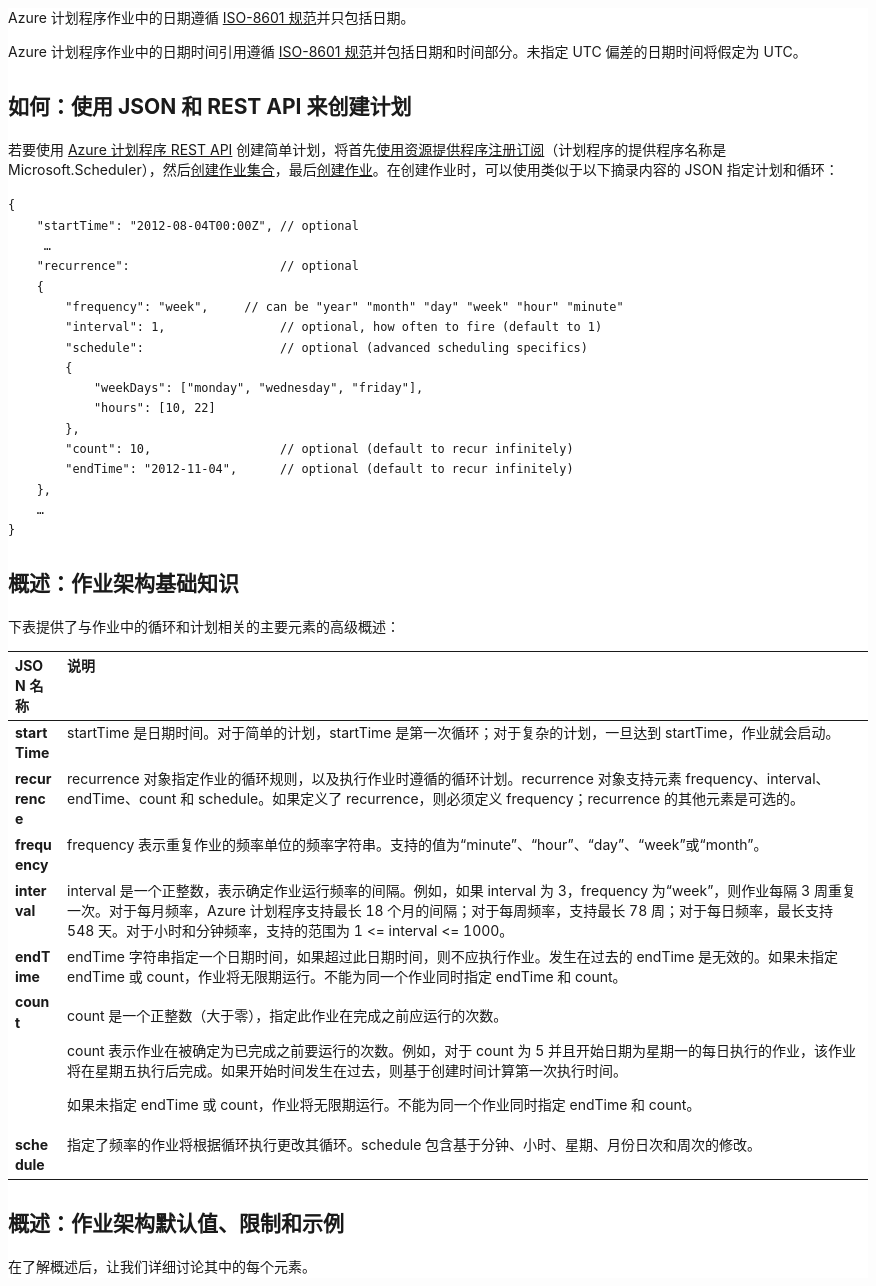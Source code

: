 Azure 计划程序作业中的日期遵循 [ISO-8601 规范](http://en.wikipedia.org/wiki/ISO_8601)并只包括日期。

Azure 计划程序作业中的日期时间引用遵循 [ISO-8601 规范](http://zh.wikipedia.org/wiki/ISO_8601)并包括日期和时间部分。未指定 UTC 偏差的日期时间将假定为 UTC。  

## 如何：使用 JSON 和 REST API 来创建计划

若要使用 [Azure 计划程序 REST API](https://msdn.microsoft.com/zh-cn/library/mt629143) 创建简单计划，将首先[使用资源提供程序注册订阅](https://msdn.microsoft.com/zh-cn/library/azure/dn790548.aspx)（计划程序的提供程序名称是 Microsoft.Scheduler），然后[创建作业集合](https://msdn.microsoft.com/zh-cn/library/mt629159.aspx)，最后[创建作业](https://msdn.microsoft.com/zh-cn/library/mt629145.aspx)。在创建作业时，可以使用类似于以下摘录内容的 JSON 指定计划和循环：

    {
        "startTime": "2012-08-04T00:00Z", // optional
         …
        "recurrence":                     // optional
        {
            "frequency": "week",     // can be "year" "month" "day" "week" "hour" "minute"
            "interval": 1,                // optional, how often to fire (default to 1)
            "schedule":                   // optional (advanced scheduling specifics)
            {
                "weekDays": ["monday", "wednesday", "friday"],
                "hours": [10, 22]                      
            },
            "count": 10,                  // optional (default to recur infinitely)
            "endTime": "2012-11-04",      // optional (default to recur infinitely)
        },
        …
    }

## 概述：作业架构基础知识

下表提供了与作业中的循环和计划相关的主要元素的高级概述：

|**JSON 名称**|**说明**|
|:--|:--|
|**startTime**|startTime 是日期时间。对于简单的计划，startTime 是第一次循环；对于复杂的计划，一旦达到 startTime，作业就会启动。|
|**recurrence**|recurrence 对象指定作业的循环规则，以及执行作业时遵循的循环计划。recurrence 对象支持元素 frequency、interval、endTime、count 和 schedule。如果定义了 recurrence，则必须定义 frequency；recurrence 的其他元素是可选的。|
|**frequency**|frequency 表示重复作业的频率单位的频率字符串。支持的值为“minute”、“hour”、“day”、“week”或“month”。|
|**interval**|interval 是一个正整数，表示确定作业运行频率的间隔。例如，如果 interval 为 3，frequency 为“week”，则作业每隔 3 周重复一次。对于每月频率，Azure 计划程序支持最长 18 个月的间隔；对于每周频率，支持最长 78 周；对于每日频率，最长支持 548 天。对于小时和分钟频率，支持的范围为 1 <= interval <= 1000。|
|**endTime**|endTime 字符串指定一个日期时间，如果超过此日期时间，则不应执行作业。发生在过去的 endTime 是无效的。如果未指定 endTime 或 count，作业将无限期运行。不能为同一个作业同时指定 endTime 和 count。|
|**count**|<p>count 是一个正整数（大于零），指定此作业在完成之前应运行的次数。</p><p>count 表示作业在被确定为已完成之前要运行的次数。例如，对于 count 为 5 并且开始日期为星期一的每日执行的作业，该作业将在星期五执行后完成。如果开始时间发生在过去，则基于创建时间计算第一次执行时间。</p><p>如果未指定 endTime 或 count，作业将无限期运行。不能为同一个作业同时指定 endTime 和 count。</p>|
|**schedule**|指定了频率的作业将根据循环执行更改其循环。schedule 包含基于分钟、小时、星期、月份日次和周次的修改。|

## 概述：作业架构默认值、限制和示例

在了解概述后，让我们详细讨论其中的每个元素。

